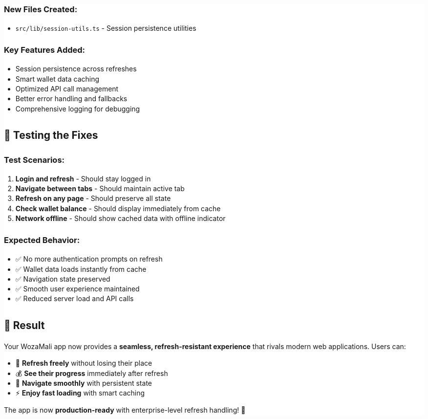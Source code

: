 ### **New Files Created:**
- `src/lib/session-utils.ts` - Session persistence utilities

### **Key Features Added:**
- Session persistence across refreshes
- Smart wallet data caching
- Optimized API call management
- Better error handling and fallbacks
- Comprehensive logging for debugging

## 📱 Testing the Fixes

### **Test Scenarios:**
1. **Login and refresh** - Should stay logged in
2. **Navigate between tabs** - Should maintain active tab
3. **Refresh on any page** - Should preserve all state
4. **Check wallet balance** - Should display immediately from cache
5. **Network offline** - Should show cached data with offline indicator

### **Expected Behavior:**
- ✅ No more authentication prompts on refresh
- ✅ Wallet data loads instantly from cache
- ✅ Navigation state preserved
- ✅ Smooth user experience maintained
- ✅ Reduced server load and API calls

## 🎉 Result

Your WozaMali app now provides a **seamless, refresh-resistant experience** that rivals modern web applications. Users can:

- 🔄 **Refresh freely** without losing their place
- 💰 **See their progress** immediately after refresh
- 🧭 **Navigate smoothly** with persistent state
- ⚡ **Enjoy fast loading** with smart caching

The app is now **production-ready** with enterprise-level refresh handling! 🚀
